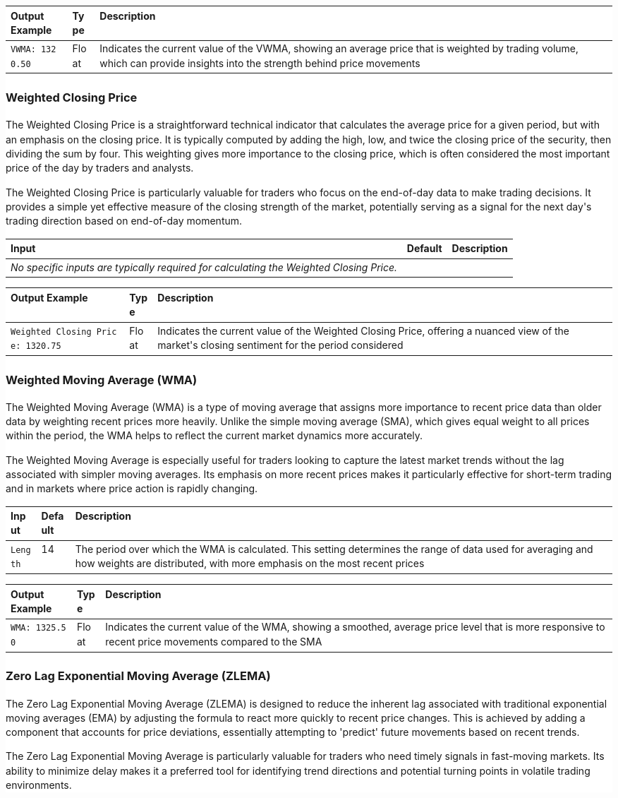 | Output Example | Type  | Description                                                                 |
|:---------------|:------|:----------------------------------------------------------------------------|
| `VWMA: 1320.50` | Float | Indicates the current value of the VWMA, showing an average price that is weighted by trading volume, which can provide insights into the strength behind price movements |

### Weighted Closing Price
The Weighted Closing Price is a straightforward technical indicator that calculates the average price for a given period, but with an emphasis on the closing price. It is typically computed by adding the high, low, and twice the closing price of the security, then dividing the sum by four. This weighting gives more importance to the closing price, which is often considered the most important price of the day by traders and analysts.

The Weighted Closing Price is particularly valuable for traders who focus on the end-of-day data to make trading decisions. It provides a simple yet effective measure of the closing strength of the market, potentially serving as a signal for the next day's trading direction based on end-of-day momentum.

| Input        | Default | Description                                                         |
|:-------------|:--------|:--------------------------------------------------------------------|
| *No specific inputs are typically required for calculating the Weighted Closing Price.* |

| Output Example | Type  | Description                                                                 |
|:---------------|:------|:----------------------------------------------------------------------------|
| `Weighted Closing Price: 1320.75`| Float | Indicates the current value of the Weighted Closing Price, offering a nuanced view of the market's closing sentiment for the period considered |

### Weighted Moving Average (WMA)
The Weighted Moving Average (WMA) is a type of moving average that assigns more importance to recent price data than older data by weighting recent prices more heavily. Unlike the simple moving average (SMA), which gives equal weight to all prices within the period, the WMA helps to reflect the current market dynamics more accurately.

The Weighted Moving Average is especially useful for traders looking to capture the latest market trends without the lag associated with simpler moving averages. Its emphasis on more recent prices makes it particularly effective for short-term trading and in markets where price action is rapidly changing.

| Input        | Default | Description                                                         |
|:-------------|:--------|:--------------------------------------------------------------------|
| `Length`     | 14      | The period over which the WMA is calculated. This setting determines the range of data used for averaging and how weights are distributed, with more emphasis on the most recent prices |

| Output Example | Type  | Description                                                                 |
|:---------------|:------|:----------------------------------------------------------------------------|
| `WMA: 1325.50` | Float | Indicates the current value of the WMA, showing a smoothed, average price level that is more responsive to recent price movements compared to the SMA |

### Zero Lag Exponential Moving Average (ZLEMA)
The Zero Lag Exponential Moving Average (ZLEMA) is designed to reduce the inherent lag associated with traditional exponential moving averages (EMA) by adjusting the formula to react more quickly to recent price changes. This is achieved by adding a component that accounts for price deviations, essentially attempting to 'predict' future movements based on recent trends.

The Zero Lag Exponential Moving Average is particularly valuable for traders who need timely signals in fast-moving markets. Its ability to minimize delay makes it a preferred tool for identifying trend directions and potential turning points in volatile trading environments.
